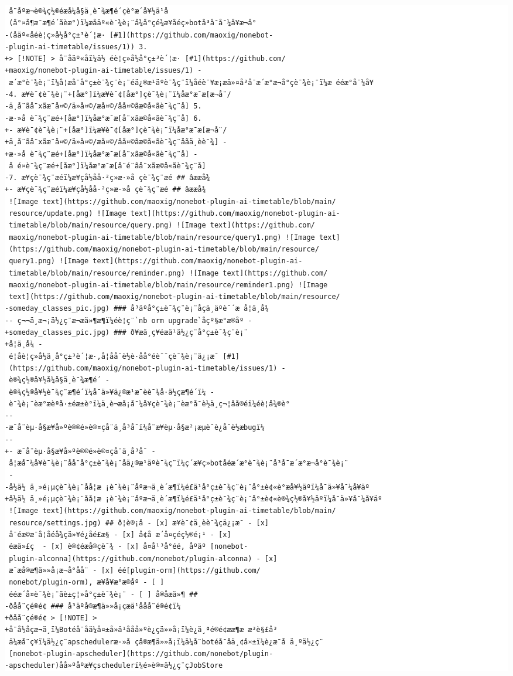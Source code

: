 ```
 å¨åºæ¬è®¾ç½®éæå¼å§ä¸è¯¾æ¶é´ç­è°æ´å¥½ä¹å
 (å°¤å¶æ¯æ¶é´ãèæ°)ï¼æåäº«è¯¾è¡¨å¾å°çé¾æ¥åéç»botå³å¯å¯¼å¥æ¬å°
-(åäº«åéè¦ç»å½å°ç±³è´¦æ· [#1](https://github.com/maoxig/nonebot-
-plugin-ai-timetable/issues/1)) 3.
+> [!NOTE] > å¨åäº«åï¼ä½ éè¦ç»å½å°ç±³è´¦æ· [#1](https://github.com/
+maoxig/nonebot-plugin-ai-timetable/issues/1) -
 æ´æ°è¯¾è¡¨ï¼å¦æå¨å°ç±è¯¾ç¨è¡¨éä¿®æ¹äºè¯¾ç¨ï¼åéè¯¥æ¡æä»¤å³å¯æ´æ°æ¬å°çè¯¾è¡¨ï¼æ ééæ°å¯¼å¥
-4. æ¥è¯¢è¯¾è¡¨+[åæ°]ï¼æ¥è¯¢[åæ°]çè¯¾è¡¨ï¼åæ°æ¯æ[æ¬å¨/
-ä¸å¨ãå¨xãæ¨å¤©/ä»å¤©/æå¤©/åå¤©ãæ©å«ãè¯¾ç¨å] 5.
-æ·»å è¯¾ç¨æé+[åæ°]ï¼åæ°æ¯æ[å¨xãæ©å«ãè¯¾ç¨å] 6.
+- æ¥è¯¢è¯¾è¡¨+[åæ°]ï¼æ¥è¯¢[åæ°]çè¯¾è¡¨ï¼åæ°æ¯æ[æ¬å¨/
+ä¸å¨ãå¨xãæ¨å¤©/ä»å¤©/æå¤©/åå¤©ãæ©å«ãè¯¾ç¨åãä¸èè¯¾] -
+æ·»å è¯¾ç¨æé+[åæ°]ï¼åæ°æ¯æ[å¨xãæ©å«ãè¯¾ç¨å] -
 å é¤è¯¾ç¨æé+[åæ°]ï¼åæ°æ¯æ[å¨é¨ãå¨xãæ©å«ãè¯¾ç¨å]
-7. æ¥çè¯¾ç¨æéï¼æ¥çå½åå·²ç»æ·»å çè¯¾ç¨æé ## â­ææå¾
+- æ¥çè¯¾ç¨æéï¼æ¥çå½åå·²ç»æ·»å çè¯¾ç¨æé ## â­ææå¾
 ![Image text](https://github.com/maoxig/nonebot-plugin-ai-timetable/blob/main/
 resource/update.png) ![Image text](https://github.com/maoxig/nonebot-plugin-ai-
 timetable/blob/main/resource/query.png) ![Image text](https://github.com/
 maoxig/nonebot-plugin-ai-timetable/blob/main/resource/query1.png) ![Image text]
 (https://github.com/maoxig/nonebot-plugin-ai-timetable/blob/main/resource/
 query1.png) ![Image text](https://github.com/maoxig/nonebot-plugin-ai-
 timetable/blob/main/resource/reminder.png) ![Image text](https://github.com/
 maoxig/nonebot-plugin-ai-timetable/blob/main/resource/reminder1.png) ![Image
 text](https://github.com/maoxig/nonebot-plugin-ai-timetable/blob/main/resource/
-someday_classes_pic.jpg) ### å³äºå°ç±è¯¾ç¨è¡¨åçä¸äºè¯´æ å¦ä¸å¾
-- ç¬¬ä¸æ¬¡ä½¿ç¨æ¬æä»¶æ¶ï¼éè¦ç¨`nb orm upgrade`åçº§æ°æ®åº -
+someday_classes_pic.jpg) ### ð¥æä¸ç¥éæä¹ä½¿ç¨å°ç±è¯¾ç¨è¡¨
+å¦ä¸å¾ -
 é¦åè¦ç»å½ä¸å°ç±³è´¦æ·,å¦åå¯è½è·åå°éè¯¯çè¯¾è¡¨ä¿¡æ¯ [#1]
 (https://github.com/maoxig/nonebot-plugin-ai-timetable/issues/1) -
 è®¾ç½®å¥½å¼å§ä¸è¯¾æ¶é´ -
 è®¾ç½®å¥½è¯¾ç¨æ¶é´ï¼å¯ä»¥ä¿®æ¹æ¯èè¯¾å·ä½çæ¶é´ï¼ -
 è¯¾è¡¨èæ°æèªå·±éæ±è°ï¼ä¸è¬æå¡å¯¼å¥çè¯¾è¡¨èæ°å¯è½ä¸ç¬¦åå®éï¼éè¦å¾®è°
--
-æ¯å¨èµ·å§æ¥å»ºè®®é»è®¤çå¨ä¸å³å¯ï¼å¨æ¥èµ·å§æ²¡æµè¯è¿å¯è½æbugï¼
--
+- æ¯å¨èµ·å§æ¥å»ºè®®é»è®¤çå¨ä¸å³å¯ -
 å¦æå¯¼å¥è¯¾è¡¨åå¨å°ç±è¯¾è¡¨åä¿®æ¹äºè¯¾ç¨ï¼ç´æ¥ç»botåéæ´æ°è¯¾è¡¨å³å¯æ´æ°æ¬å°è¯¾è¡¨
 -
-å½ä½ ä¸»é¡µçè¯¾è¡¨åå­¦æ ¡è¯¾è¡¨åºæ¬ä¸è´æ¶ï¼é£ä¹å°ç±è¯¾ç¨è¡¨å°±è¢«è°æå¥½äºï¼å¯ä»¥å¯¼å¥äº
+å½ä½ ä¸»é¡µçè¯¾è¡¨åå­¦æ ¡è¯¾è¡¨åºæ¬ä¸è´æ¶ï¼é£ä¹å°ç±è¯¾ç¨è¡¨å°±è¢«è®¾ç½®å¥½äºï¼å¯ä»¥å¯¼å¥äº
 ![Image text](https://github.com/maoxig/nonebot-plugin-ai-timetable/blob/main/
 resource/settings.jpg) ## ð¦è®¡å - [x] æ¥è¯¢ä¸èè¯¾çä¿¡æ¯ - [x]
 å¯éæ©æ¯å¦åéå¾çä»¥é¿åé£æ§ - [x] å¢å æ´å¤çéç½®é¡¹ - [x]
 éæä»£ç  - [x] è®¢éæå®çè¯¾ - [x] å¤å¹³å°éé, åºäº [nonebot-
 plugin-alconna](https://github.com/nonebot/plugin-alconna) - [x]
 æ¯æå®æ¶ä»»å¡æ¬å°å­å¨ - [x] éé[plugin-orm](https://github.com/
 nonebot/plugin-orm), æ¥å¥æ°æ®åº - [ ]
 ééæ´å¤è¯¾è¡¨ãè±ç¦»å°ç±è¯¾è¡¨ - [ ] å®åæä»¶ ##
-ðå­å¨çé®é¢ ### å³äºå®æ¶ä»»å¡çæä¹åå­å¨é®é¢ï¼
+ðå­å¨çé®é¢ > [!NOTE] >
+å¨å½åçæ¬ä¸ï¼Botéå¯åä¼å¤±å»ä¹ååå»ºè¿çä»»å¡ï¼è¿ä¸ªé®é¢ææ¶æ æ³è§£å³
 ä¼æå¨ç¥ï¼ä½¿ç¨apscheduleræ·»å çå®æ¶ä»»å¡ï¼ä¼å¨botéå¯åä¸¢å¤±ï¼è¿æ¯å ä¸ºä½¿ç¨
 [nonebot-plugin-apscheduler](https://github.com/nonebot/plugin-
-apscheduler)åå»ºåºæ¥çschedulerï¼é»è®¤ä½¿ç¨çJobStore
```